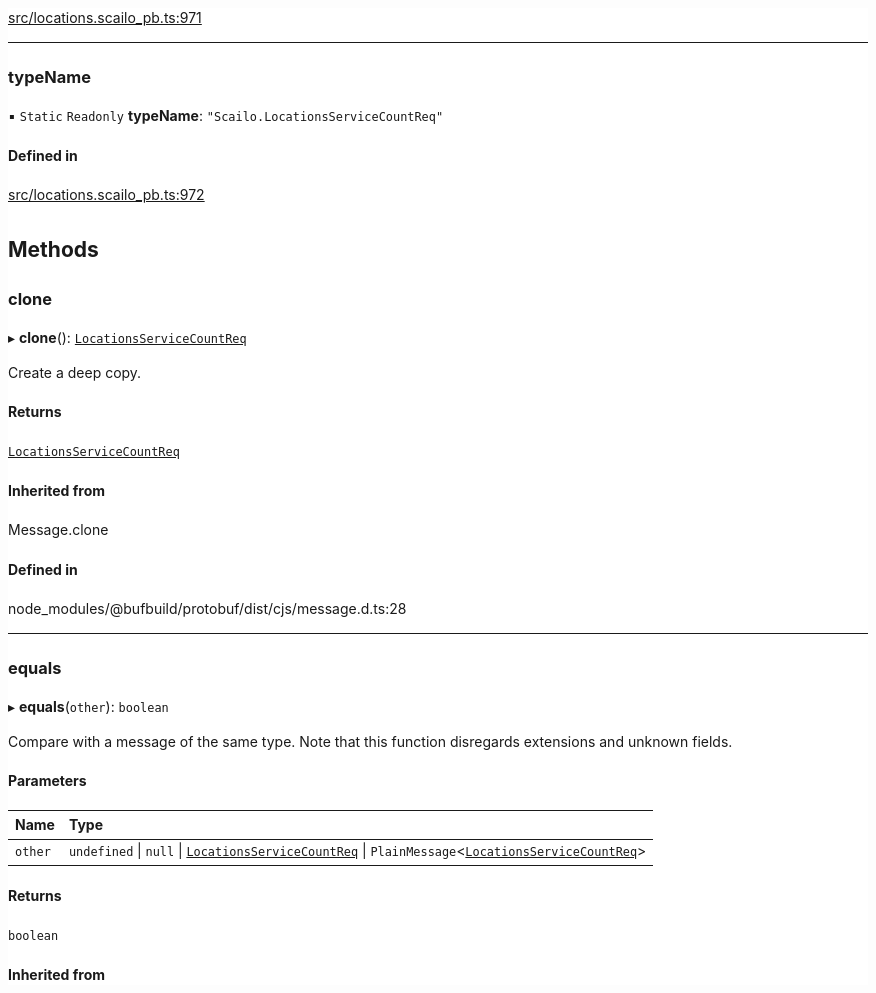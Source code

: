 [src/locations.scailo_pb.ts:971](https://github.com/scailo/ts-sdk/blob/c10a36b57201dfa5903d4b53efa1e62aa6208936/src/locations.scailo_pb.ts#L971)

___

### typeName

▪ `Static` `Readonly` **typeName**: ``"Scailo.LocationsServiceCountReq"``

#### Defined in

[src/locations.scailo_pb.ts:972](https://github.com/scailo/ts-sdk/blob/c10a36b57201dfa5903d4b53efa1e62aa6208936/src/locations.scailo_pb.ts#L972)

## Methods

### clone

▸ **clone**(): [`LocationsServiceCountReq`](LocationsServiceCountReq.md)

Create a deep copy.

#### Returns

[`LocationsServiceCountReq`](LocationsServiceCountReq.md)

#### Inherited from

Message.clone

#### Defined in

node_modules/@bufbuild/protobuf/dist/cjs/message.d.ts:28

___

### equals

▸ **equals**(`other`): `boolean`

Compare with a message of the same type.
Note that this function disregards extensions and unknown fields.

#### Parameters

| Name | Type |
| :------ | :------ |
| `other` | `undefined` \| ``null`` \| [`LocationsServiceCountReq`](LocationsServiceCountReq.md) \| `PlainMessage`\<[`LocationsServiceCountReq`](LocationsServiceCountReq.md)\> |

#### Returns

`boolean`

#### Inherited from
